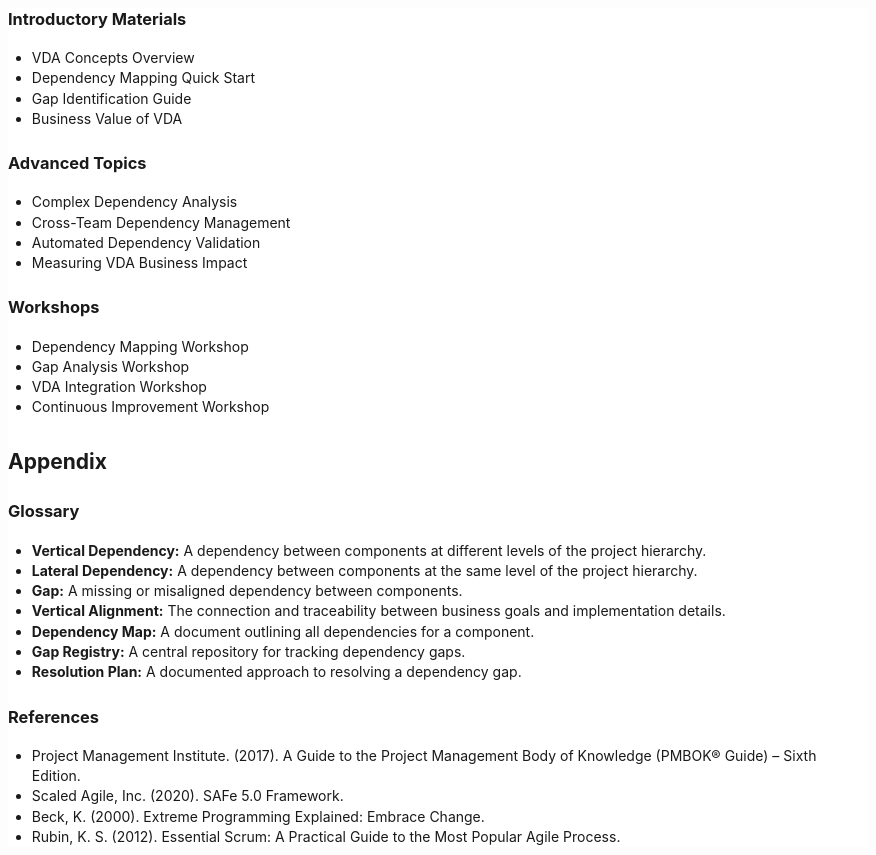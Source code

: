 ### Introductory Materials
- VDA Concepts Overview
- Dependency Mapping Quick Start
- Gap Identification Guide
- Business Value of VDA

### Advanced Topics
- Complex Dependency Analysis
- Cross-Team Dependency Management
- Automated Dependency Validation
- Measuring VDA Business Impact

### Workshops
- Dependency Mapping Workshop
- Gap Analysis Workshop
- VDA Integration Workshop
- Continuous Improvement Workshop

## Appendix

### Glossary

- **Vertical Dependency:** A dependency between components at different levels of the project hierarchy.
- **Lateral Dependency:** A dependency between components at the same level of the project hierarchy.
- **Gap:** A missing or misaligned dependency between components.
- **Vertical Alignment:** The connection and traceability between business goals and implementation details.
- **Dependency Map:** A document outlining all dependencies for a component.
- **Gap Registry:** A central repository for tracking dependency gaps.
- **Resolution Plan:** A documented approach to resolving a dependency gap.

### References

- Project Management Institute. (2017). A Guide to the Project Management Body of Knowledge (PMBOK® Guide) – Sixth Edition.
- Scaled Agile, Inc. (2020). SAFe 5.0 Framework.
- Beck, K. (2000). Extreme Programming Explained: Embrace Change.
- Rubin, K. S. (2012). Essential Scrum: A Practical Guide to the Most Popular Agile Process. 